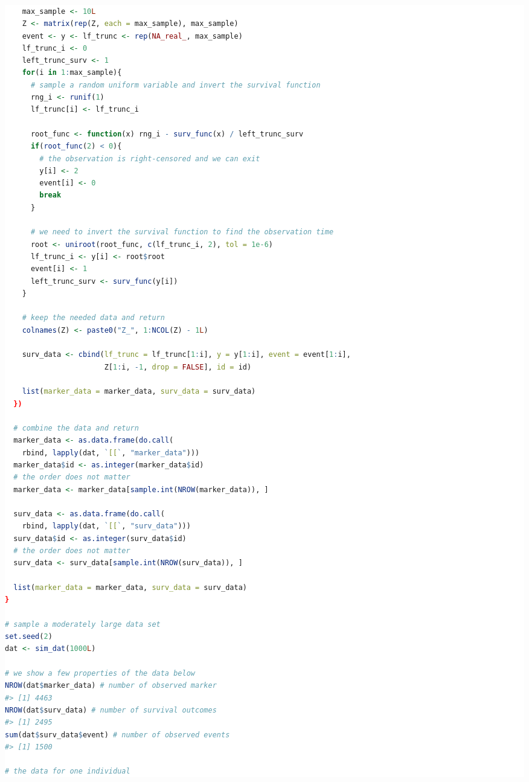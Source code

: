 ``` r
    max_sample <- 10L
    Z <- matrix(rep(Z, each = max_sample), max_sample)
    event <- y <- lf_trunc <- rep(NA_real_, max_sample)
    lf_trunc_i <- 0
    left_trunc_surv <- 1
    for(i in 1:max_sample){
      # sample a random uniform variable and invert the survival function
      rng_i <- runif(1)
      lf_trunc[i] <- lf_trunc_i

      root_func <- function(x) rng_i - surv_func(x) / left_trunc_surv
      if(root_func(2) < 0){
        # the observation is right-censored and we can exit
        y[i] <- 2
        event[i] <- 0
        break
      }

      # we need to invert the survival function to find the observation time
      root <- uniroot(root_func, c(lf_trunc_i, 2), tol = 1e-6)
      lf_trunc_i <- y[i] <- root$root
      event[i] <- 1
      left_trunc_surv <- surv_func(y[i])
    }

    # keep the needed data and return
    colnames(Z) <- paste0("Z_", 1:NCOL(Z) - 1L)

    surv_data <- cbind(lf_trunc = lf_trunc[1:i], y = y[1:i], event = event[1:i],
                       Z[1:i, -1, drop = FALSE], id = id)

    list(marker_data = marker_data, surv_data = surv_data)
  })

  # combine the data and return
  marker_data <- as.data.frame(do.call(
    rbind, lapply(dat, `[[`, "marker_data")))
  marker_data$id <- as.integer(marker_data$id)
  # the order does not matter
  marker_data <- marker_data[sample.int(NROW(marker_data)), ]

  surv_data <- as.data.frame(do.call(
    rbind, lapply(dat, `[[`, "surv_data")))
  surv_data$id <- as.integer(surv_data$id)
  # the order does not matter
  surv_data <- surv_data[sample.int(NROW(surv_data)), ]

  list(marker_data = marker_data, surv_data = surv_data)
}

# sample a moderately large data set
set.seed(2)
dat <- sim_dat(1000L)

# we show a few properties of the data below
NROW(dat$marker_data) # number of observed marker
#> [1] 4463
NROW(dat$surv_data) # number of survival outcomes
#> [1] 2495
sum(dat$surv_data$event) # number of observed events
#> [1] 1500

# the data for one individual
```